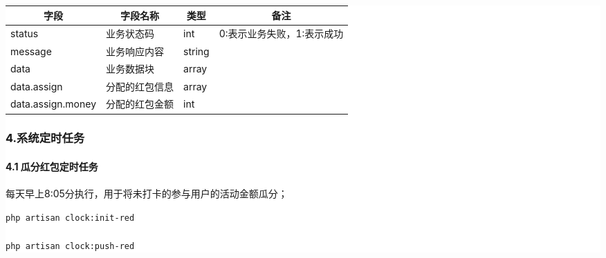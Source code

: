 | 字段 | 字段名称 | 类型 | 备注 |
| --- | --- | --- | --- |
| status | 业务状态码 | int | 0:表示业务失败，1:表示成功 |
| message | 业务响应内容 | string |  |
| data | 业务数据块 | array |  |
| data.assign | 分配的红包信息 | array |  |
| data.assign.money | 分配的红包金额 | int |  |



### 4.系统定时任务
#### 4.1 瓜分红包定时任务
每天早上8:05分执行，用于将未打卡的参与用户的活动金额瓜分；
```bash
php artisan clock:init-red

php artisan clock:push-red
```


